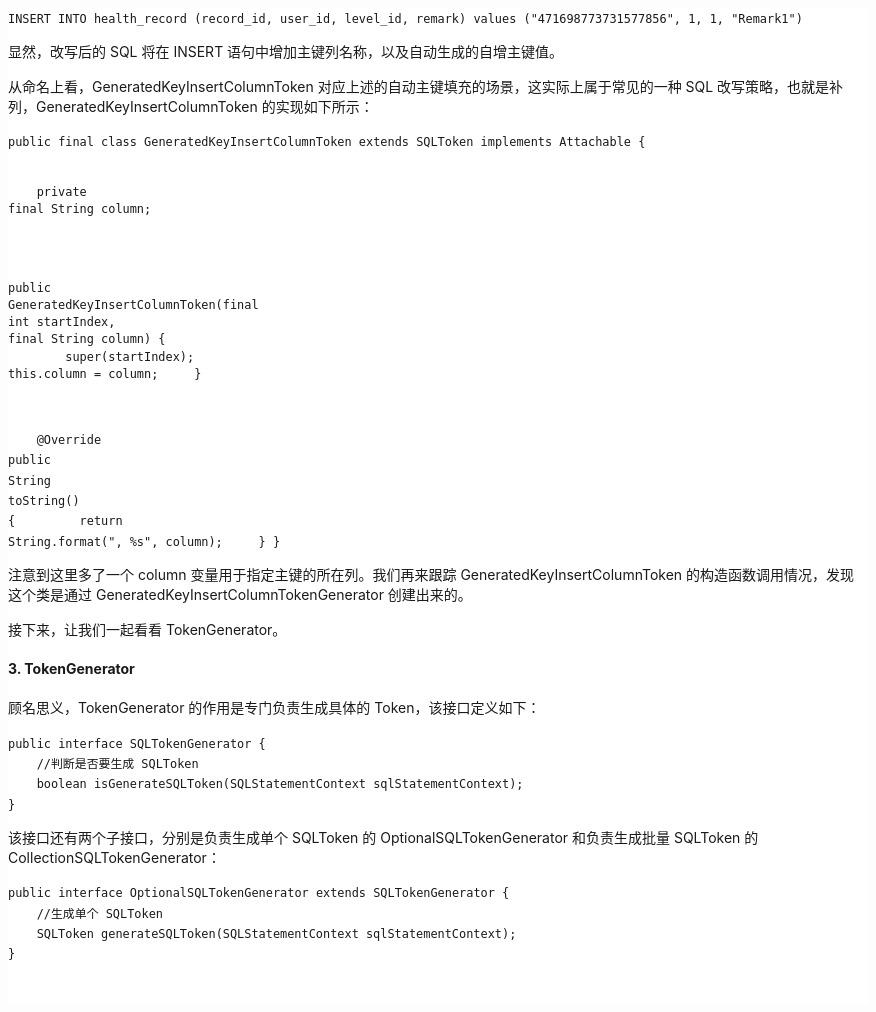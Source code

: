 <pre class="lang-java" data-nodeid="41846"><code data-language="java"><span class="hljs-function">INSERT INTO <span class="hljs-title">health_record</span> <span class="hljs-params">(record_id, user_id, level_id, remark)</span> <span class="hljs-title">values</span> <span class="hljs-params">(<span class="hljs-string">"471698773731577856"</span>, <span class="hljs-number">1</span>, <span class="hljs-number">1</span>, <span class="hljs-string">"Remark1"</span>)</span>
</span></code></pre>
<p data-nodeid="41847">显然，改写后的 SQL 将在 INSERT 语句中增加主键列名称，以及自动生成的自增主键值。</p>
<p data-nodeid="41848">从命名上看，GeneratedKeyInsertColumnToken 对应上述的自动主键填充的场景，这实际上属于常见的一种 SQL 改写策略，也就是补列，GeneratedKeyInsertColumnToken 的实现如下所示：</p>
<pre class="lang-java" data-nodeid="41849"><code data-language="java"><span class="hljs-keyword">public</span> <span class="hljs-keyword">final</span> <span class="hljs-class"><span class="hljs-keyword">class</span> <span class="hljs-title">GeneratedKeyInsertColumnToken</span> <span class="hljs-keyword">extends</span> <span class="hljs-title">SQLToken</span> <span class="hljs-keyword">implements</span> <span class="hljs-title">Attachable</span> </span>{ 

&nbsp;&nbsp;&nbsp; <span class="hljs-keyword">private</span> <span class="hljs-keyword">final</span> String column; 

&nbsp;&nbsp;&nbsp; <span class="hljs-function"><span class="hljs-keyword">public</span> <span class="hljs-title">GeneratedKeyInsertColumnToken</span><span class="hljs-params">(<span class="hljs-keyword">final</span> <span class="hljs-keyword">int</span> startIndex, <span class="hljs-keyword">final</span> String column)</span> </span>{ 
&nbsp;&nbsp;&nbsp;&nbsp;&nbsp;&nbsp;&nbsp; <span class="hljs-keyword">super</span>(startIndex); 
&nbsp;&nbsp;&nbsp;&nbsp;&nbsp;&nbsp;&nbsp; <span class="hljs-keyword">this</span>.column = column; 
&nbsp;&nbsp;&nbsp; } 

&nbsp;&nbsp;&nbsp; <span class="hljs-meta">@Override</span> 
&nbsp;&nbsp;&nbsp; <span class="hljs-function"><span class="hljs-keyword">public</span> String <span class="hljs-title">toString</span><span class="hljs-params">()</span> </span>{ 
&nbsp;&nbsp;&nbsp;&nbsp;&nbsp;&nbsp;&nbsp; <span class="hljs-keyword">return</span> String.format(<span class="hljs-string">", %s"</span>, column); 
&nbsp;&nbsp;&nbsp; } 
}
</code></pre>
<p data-nodeid="41850">注意到这里多了一个 column 变量用于指定主键的所在列。我们再来跟踪 GeneratedKeyInsertColumnToken 的构造函数调用情况，发现这个类是通过 GeneratedKeyInsertColumnTokenGenerator 创建出来的。</p>
<p data-nodeid="41851">接下来，让我们一起看看 TokenGenerator。</p>
<h4 data-nodeid="41852">3. TokenGenerator</h4>
<p data-nodeid="41853">顾名思义，TokenGenerator 的作用是专门负责生成具体的 Token，该接口定义如下：</p>
<pre class="lang-java" data-nodeid="41854"><code data-language="java"><span class="hljs-keyword">public</span> <span class="hljs-class"><span class="hljs-keyword">interface</span> <span class="hljs-title">SQLTokenGenerator</span> </span>{
&nbsp;&nbsp;&nbsp; <span class="hljs-comment">//判断是否要生成 SQLToken </span>
&nbsp;&nbsp;&nbsp; <span class="hljs-function"><span class="hljs-keyword">boolean</span> <span class="hljs-title">isGenerateSQLToken</span><span class="hljs-params">(SQLStatementContext sqlStatementContext)</span></span>; 
}
</code></pre>
<p data-nodeid="41855">该接口还有两个子接口，分别是负责生成单个 SQLToken 的 OptionalSQLTokenGenerator 和负责生成批量 SQLToken 的 CollectionSQLTokenGenerator：</p>
<pre class="lang-java" data-nodeid="41856"><code data-language="java"><span class="hljs-keyword">public</span> <span class="hljs-class"><span class="hljs-keyword">interface</span> <span class="hljs-title">OptionalSQLTokenGenerator</span> <span class="hljs-keyword">extends</span> <span class="hljs-title">SQLTokenGenerator</span> </span>{
&nbsp;&nbsp;&nbsp; <span class="hljs-comment">//生成单个 SQLToken </span>
&nbsp;&nbsp;&nbsp; <span class="hljs-function">SQLToken <span class="hljs-title">generateSQLToken</span><span class="hljs-params">(SQLStatementContext sqlStatementContext)</span></span>; 
} 
